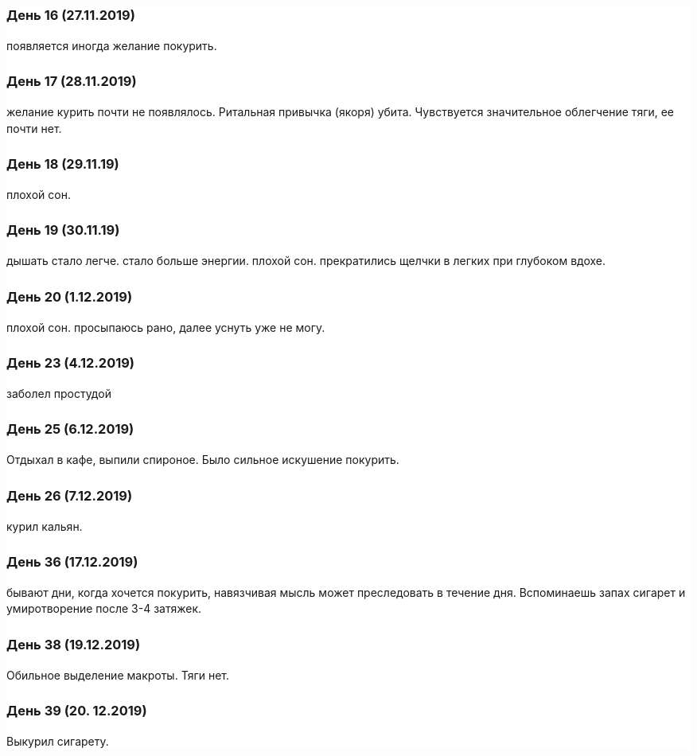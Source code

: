 ### День 16 (27.11.2019)

появляется иногда желание покурить.

### День 17 (28.11.2019)

желание курить почти не появлялось.
Ритальная привычка (якоря) убита.
Чувствуется значительное облегчение тяги, ее почти нет.

### День 18 (29.11.19)

плохой сон.

### День 19 (30.11.19)

дышать стало легче.
стало больше энергии.
плохой сон.
прекратились щелчки в легких при глубоком вдохе.

### День 20 (1.12.2019)

плохой сон.
просыпаюсь рано, далее уснуть уже не могу.

### День 23 (4.12.2019)

заболел простудой

### День 25 (6.12.2019)

Отдыхал в кафе, выпили спироное.
Было сильное искушение покурить.

### День 26 (7.12.2019)

курил кальян.

### День 36 (17.12.2019)

бывают дни, когда хочется покурить,
навязчивая мысль может преследовать в течение дня.
Вспоминаешь запах сигарет и умиротворение после 3-4 затяжек.

### День 38 (19.12.2019)

Обильное выделение макроты.
Тяги нет.

### День 39 (20. 12.2019)

Выкурил сигарету.

